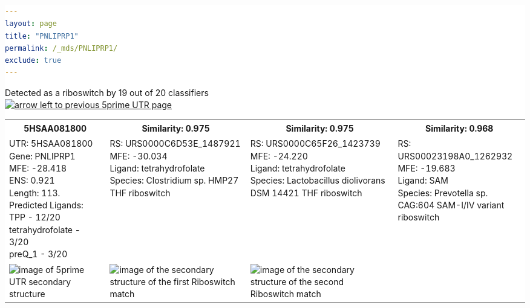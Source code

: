 ```yaml
---
layout: page
title: "PNLIPRP1"
permalink: /_mds/PNLIPRP1/
exclude: true
---
```


<link rel="stylesheet" href="../../custom.css">


<div> Detected as a riboswitch by 19 out of 20 classifiers </div>



<div class="row" >
  <div class="column">
    <a href="../../_mds/NOLC1/"><span title="Previous 5 prime UTR"><img src="../../icons/arrow_left.png" alt="arrow left to previous 5prime UTR page" style="width:100%"></span></a>
  </div>
  <div class="column_center">
    <table>
      <tr>
        <th>5HSAA081800</th>
        <th>Similarity: 0.975</th>
        <th>Similarity: 0.975</th>
        <th>Similarity: 0.968</th>
      </tr>
        <tr>
            <td>
                    UTR: 5HSAA081800<br>
                    Gene: PNLIPRP1<br>
                    MFE: -28.418<br>
                    ENS: 0.921<br>
                    Length: 113.<br>
                    Predicted Ligands:<br>
                    TPP - 12/20<br>
                    tetrahydrofolate - 3/20<br>
                    preQ_1 - 3/20<br>         
            </td>
            <td>
                    RS: URS0000C6D53E_1487921<br>
                    MFE: -30.034<br>
                    Ligand: tetrahydrofolate<br>
                    Species: Clostridium sp. HMP27 THF riboswitch<br>
            </td>
            <td>
                    RS: URS0000C65F26_1423739<br>
                    MFE: -24.220<br>
                    Ligand: tetrahydrofolate<br>
                    Species: Lactobacillus diolivorans DSM 14421 THF riboswitch<br>
            </td>
            <td>
                    RS: URS00023198A0_1262932<br>
                    MFE: -19.683<br>
                    Ligand: SAM<br>
                Species: Prevotella sp. CAG:604 SAM-I/IV variant riboswitch<br>
            </td>
        </tr>
      <tr>
        <td><span title="NUPACK MFE secondary structure of the 5 prime UTR (100 folding simulations)"><img src="../../alns/dot/UTR_5HSAA081800_905.png" alt="image of 5prime UTR secondary structure" style="width:100%"></span></td>
        <td><span title="NUPACK MFE secondary structure of the first riboswitch match (100 folding simulations)"><img src="../../alns/dot/RS_URS0000C6D53E_1487921_905.png" alt="image of the secondary structure of the first Riboswitch match" style="width:100%"></span></td>
        <td><span title="NUPACK MFE secondary structure of the second riboswitch match (100 folding simulations)"><img src="../../alns/dot/RS_URS0000C65F26_1423739_905.png" alt="image of the secondary structure of the second Riboswitch match" style="width:100%"></span></td>